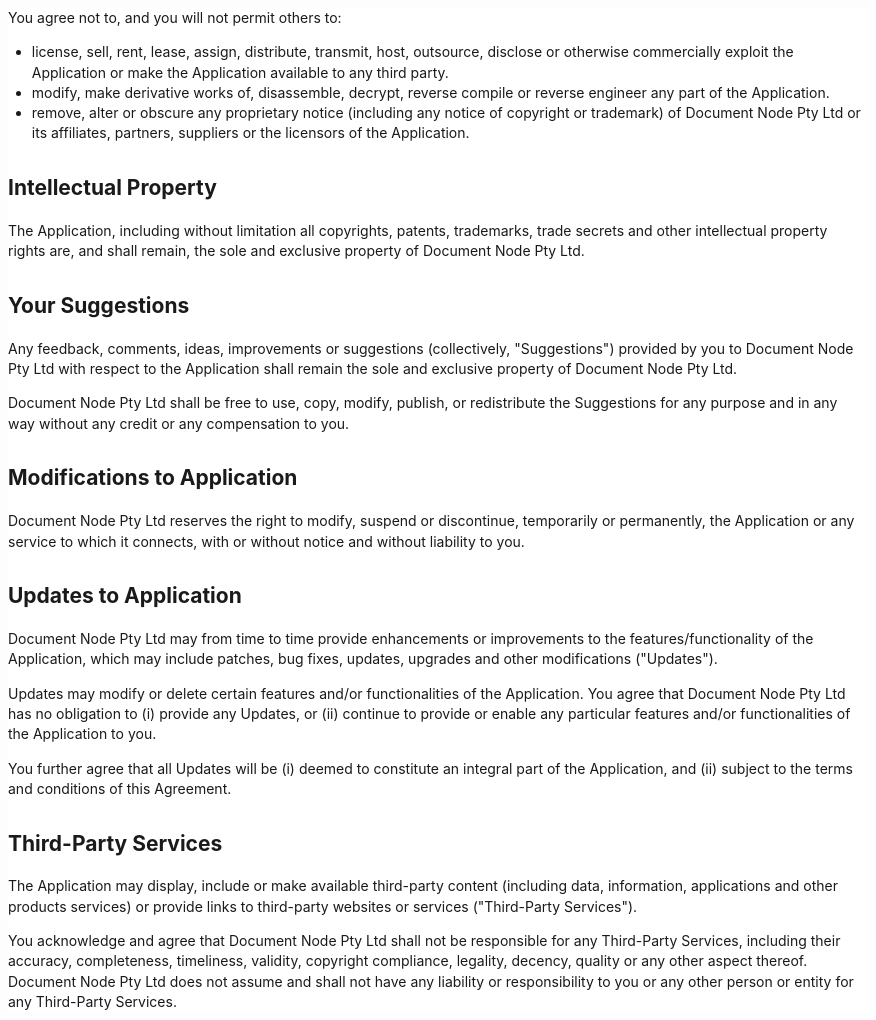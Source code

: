 You agree not to, and you will not permit others to:

* license, sell, rent, lease, assign, distribute, transmit, host, outsource, disclose or otherwise commercially exploit the Application or make the Application available to any third party.
* modify, make derivative works of, disassemble, decrypt, reverse compile or reverse engineer any part of the Application.
* remove, alter or obscure any proprietary notice (including any notice of copyright or trademark) of Document Node Pty Ltd or its affiliates, partners, suppliers or the licensors of the Application.

## Intellectual Property

The Application, including without limitation all copyrights, patents, trademarks, trade secrets and other intellectual property rights are, and shall remain, the sole and exclusive property of Document Node Pty Ltd.

## Your Suggestions

Any feedback, comments, ideas, improvements or suggestions (collectively, "Suggestions") provided by you to Document Node Pty Ltd with respect to the Application shall remain the sole and exclusive property of Document Node Pty Ltd.

Document Node Pty Ltd shall be free to use, copy, modify, publish, or redistribute the Suggestions for any purpose and in any way without any credit or any compensation to you.

## Modifications to Application

Document Node Pty Ltd reserves the right to modify, suspend or discontinue, temporarily or permanently, the Application or any service to which it connects, with or without notice and without liability to you.

## Updates to Application

Document Node Pty Ltd may from time to time provide enhancements or improvements to the features/functionality of the Application, which may include patches, bug fixes, updates, upgrades and other modifications ("Updates").

Updates may modify or delete certain features and/or functionalities of the Application. You agree that Document Node Pty Ltd has no obligation to (i) provide any Updates, or (ii) continue to provide or enable any particular features and/or functionalities of the Application to you.

You further agree that all Updates will be (i) deemed to constitute an integral part of the Application, and (ii) subject to the terms and conditions of this Agreement.

## Third-Party Services

The Application may display, include or make available third-party content (including data, information, applications and other products services) or provide links to third-party websites or services ("Third-Party Services").

You acknowledge and agree that Document Node Pty Ltd shall not be responsible for any Third-Party Services, including their accuracy, completeness, timeliness, validity, copyright compliance, legality, decency, quality or any other aspect thereof. Document Node Pty Ltd does not assume and shall not have any liability or responsibility to you or any other person or entity for any Third-Party Services.
